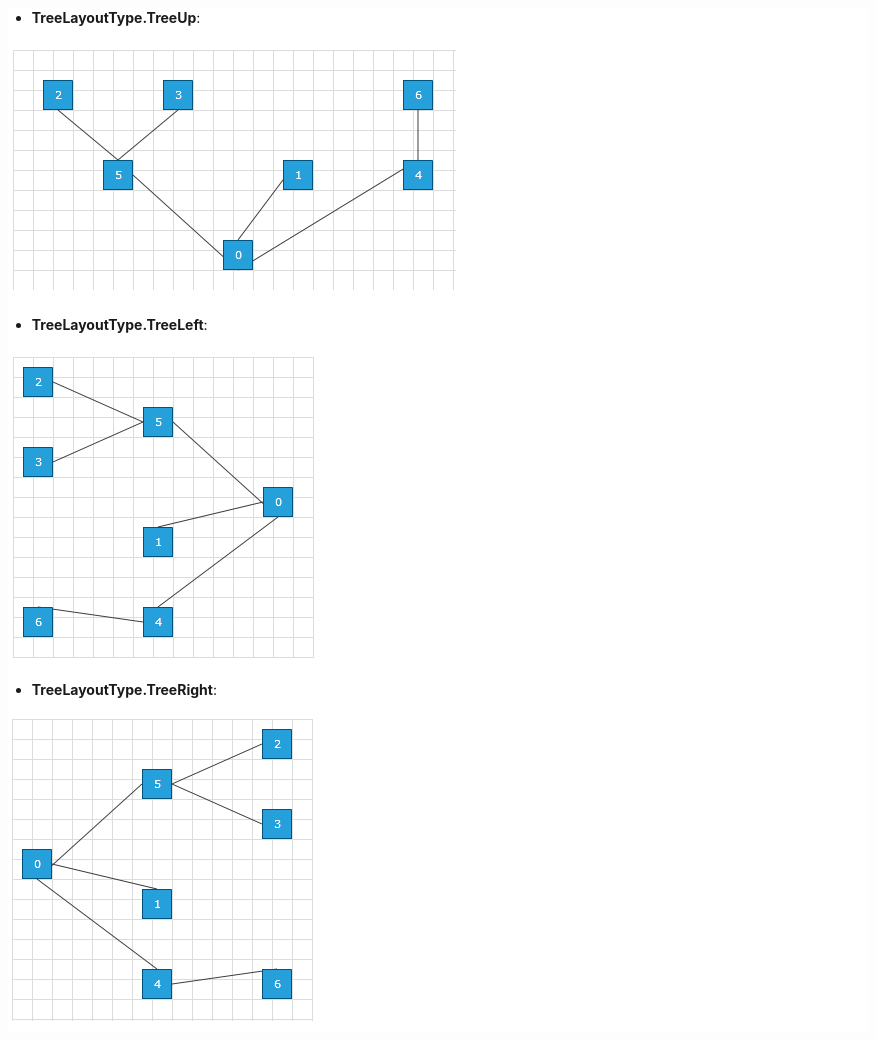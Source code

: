 * __TreeLayoutType.TreeUp__:
            
![diagram-features-layout 004](images/diagram-features-layout004.png)

* __TreeLayoutType.TreeLeft__:
            
![diagram-features-layout 005](images/diagram-features-layout005.png)

* __TreeLayoutType.TreeRight__:
            
![diagram-features-layout 006](images/diagram-features-layout006.png)
